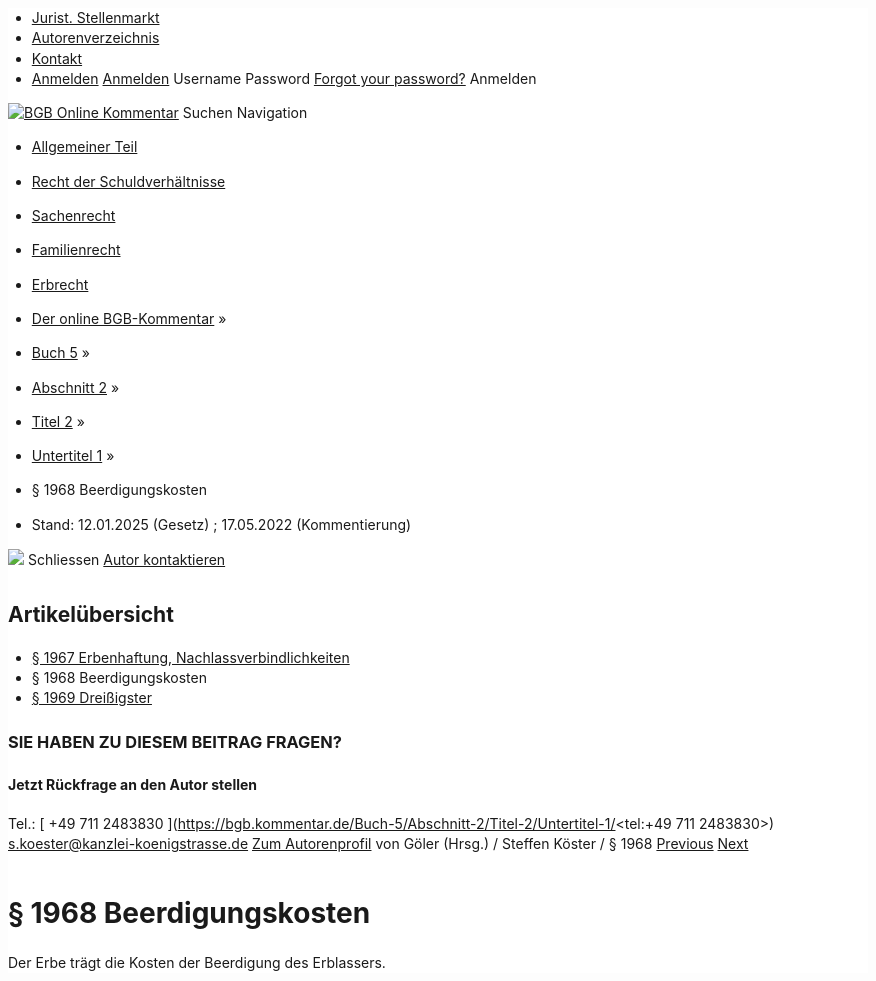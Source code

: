  * [Jurist. Stellenmarkt](https://bgb.kommentar.de/Buch-5/Abschnitt-2/Titel-2/Untertitel-1/</job-board> "Jurist. Stellenmarkt")
  * [Autorenverzeichnis](https://bgb.kommentar.de/Buch-5/Abschnitt-2/Titel-2/Untertitel-1/</Autorenverzeichnis> "Autorenverzeichnis")
  * [Kontakt](https://bgb.kommentar.de/Buch-5/Abschnitt-2/Titel-2/Untertitel-1/</Kontakt>)
  * [Anmelden](https://bgb.kommentar.de/Buch-5/Abschnitt-2/Titel-2/Untertitel-1/<#login> "show login form") [Anmelden](https://bgb.kommentar.de/Buch-5/Abschnitt-2/Titel-2/Untertitel-1/<#> "hide login form") Username Password
[Forgot your password?](https://bgb.kommentar.de/Buch-5/Abschnitt-2/Titel-2/Untertitel-1/</user/forgotpassword>) Anmelden 


[![BGB Online Kommentar](https://bgb.kommentar.de/extension/bgb/design/bgb/images/logo.png)](https://bgb.kommentar.de/Buch-5/Abschnitt-2/Titel-2/Untertitel-1/</> "BGB Online Kommentar")
Suchen
Navigation
  * [Allgemeiner Teil](https://bgb.kommentar.de/Buch-5/Abschnitt-2/Titel-2/Untertitel-1/</Buch-1>)
  * [Recht der Schuldverhältnisse](https://bgb.kommentar.de/Buch-5/Abschnitt-2/Titel-2/Untertitel-1/</Buch-2>)
  * [Sachenrecht](https://bgb.kommentar.de/Buch-5/Abschnitt-2/Titel-2/Untertitel-1/</Buch-3>)
  * [Familienrecht](https://bgb.kommentar.de/Buch-5/Abschnitt-2/Titel-2/Untertitel-1/</Buch-4>)
  * [Erbrecht](https://bgb.kommentar.de/Buch-5/Abschnitt-2/Titel-2/Untertitel-1/</Buch-5>)


  * [Der online BGB-Kommentar](https://bgb.kommentar.de/Buch-5/Abschnitt-2/Titel-2/Untertitel-1/</>) »
  * [Buch 5](https://bgb.kommentar.de/Buch-5/Abschnitt-2/Titel-2/Untertitel-1/</Buch-5>) »
  * [Abschnitt 2](https://bgb.kommentar.de/Buch-5/Abschnitt-2/Titel-2/Untertitel-1/</Buch-5/Abschnitt-2>) »
  * [Titel 2](https://bgb.kommentar.de/Buch-5/Abschnitt-2/Titel-2/Untertitel-1/</Buch-5/Abschnitt-2/Titel-2>) »
  * [Untertitel 1](https://bgb.kommentar.de/Buch-5/Abschnitt-2/Titel-2/Untertitel-1/</Buch-5/Abschnitt-2/Titel-2/Untertitel-1>) »
  * § 1968 Beerdigungskosten 
  * Stand: 12.01.2025 (Gesetz) ; 17.05.2022 (Kommentierung) 


![](https://vg01.met.vgwort.de/na/1c9909529ead4f509072c06d9081a7d5)
Schliessen 
[ Autor kontaktieren ](https://bgb.kommentar.de/Buch-5/Abschnitt-2/Titel-2/Untertitel-1/<#autorKanzlei27142>)
## Artikelübersicht
  * [ § 1967 Erbenhaftung, Nachlassverbindlichkeiten ](https://bgb.kommentar.de/Buch-5/Abschnitt-2/Titel-2/Untertitel-1/</Buch-5/Abschnitt-2/Titel-2/Untertitel-1/Erbenhaftung-Nachlassverbindlichkeiten>)
  * § 1968 Beerdigungskosten 
  * [ § 1969 Dreißigster ](https://bgb.kommentar.de/Buch-5/Abschnitt-2/Titel-2/Untertitel-1/</Buch-5/Abschnitt-2/Titel-2/Untertitel-1/Dreissigster>)


### SIE HABEN ZU DIESEM BEITRAG FRAGEN?
####  Jetzt Rückfrage an den Autor stellen 
Tel.: [ +49 711 2483830 ](https://bgb.kommentar.de/Buch-5/Abschnitt-2/Titel-2/Untertitel-1/<tel:+49 711 2483830>) s.koester@kanzlei-koenigstrasse.de [Zum Autorenprofil](https://bgb.kommentar.de/Buch-5/Abschnitt-2/Titel-2/Untertitel-1/<#autorKanzlei27142>)
von Göler (Hrsg.) /  Steffen Köster / § 1968 
[Previous](https://bgb.kommentar.de/Buch-5/Abschnitt-2/Titel-2/Untertitel-1/</Buch-5/Abschnitt-2/Titel-2/Untertitel-1/Erbenhaftung-Nachlassverbindlichkeiten> "§ 1967 Erbenhaftung, Nachlassverbindlichkeiten") [Next](https://bgb.kommentar.de/Buch-5/Abschnitt-2/Titel-2/Untertitel-1/</Buch-5/Abschnitt-2/Titel-2/Untertitel-1/Dreissigster> "§ 1969 Dreißigster")
# § 1968 Beerdigungskosten
Der Erbe trägt die Kosten der Beerdigung des Erblassers.